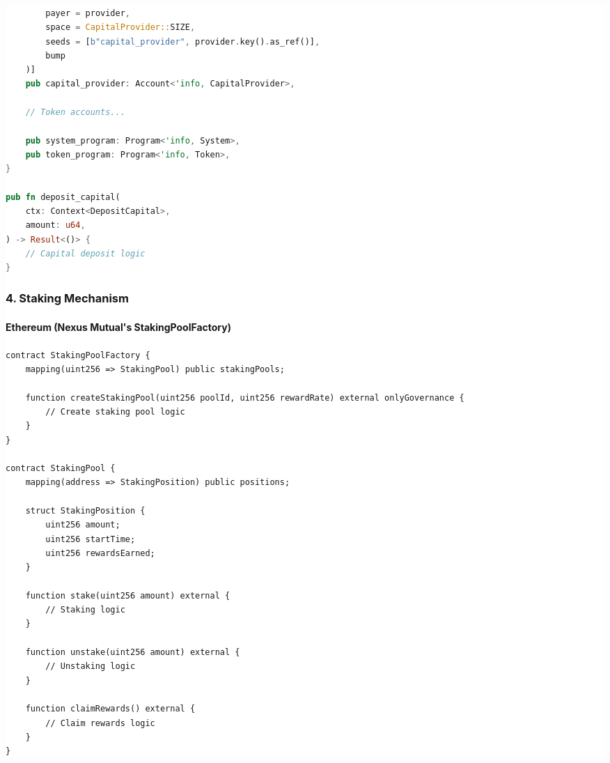 ```rust
        payer = provider,
        space = CapitalProvider::SIZE,
        seeds = [b"capital_provider", provider.key().as_ref()],
        bump
    )]
    pub capital_provider: Account<'info, CapitalProvider>,
    
    // Token accounts...
    
    pub system_program: Program<'info, System>,
    pub token_program: Program<'info, Token>,
}

pub fn deposit_capital(
    ctx: Context<DepositCapital>,
    amount: u64,
) -> Result<()> {
    // Capital deposit logic
}
```

### 4. Staking Mechanism

#### Ethereum (Nexus Mutual's StakingPoolFactory)
```solidity
contract StakingPoolFactory {
    mapping(uint256 => StakingPool) public stakingPools;
    
    function createStakingPool(uint256 poolId, uint256 rewardRate) external onlyGovernance {
        // Create staking pool logic
    }
}

contract StakingPool {
    mapping(address => StakingPosition) public positions;
    
    struct StakingPosition {
        uint256 amount;
        uint256 startTime;
        uint256 rewardsEarned;
    }
    
    function stake(uint256 amount) external {
        // Staking logic
    }
    
    function unstake(uint256 amount) external {
        // Unstaking logic
    }
    
    function claimRewards() external {
        // Claim rewards logic
    }
}
```
